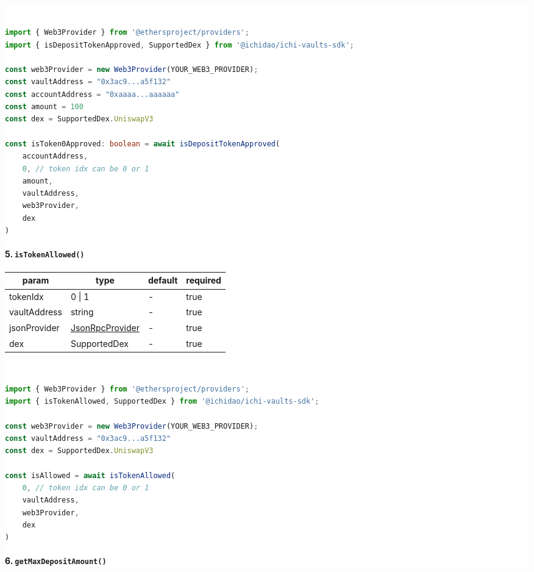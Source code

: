 <br/>

```typescript
import { Web3Provider } from '@ethersproject/providers';
import { isDepositTokenApproved, SupportedDex } from '@ichidao/ichi-vaults-sdk';

const web3Provider = new Web3Provider(YOUR_WEB3_PROVIDER);
const vaultAddress = "0x3ac9...a5f132"
const accountAddress = "0xaaaa...aaaaaa"
const amount = 100
const dex = SupportedDex.UniswapV3

const isToken0Approved: boolean = await isDepositTokenApproved(
    accountAddress,
    0, // token idx can be 0 or 1
    amount,
    vaultAddress, 
    web3Provider,
    dex
)
```

#### 5. `isTokenAllowed()`

| param | type |  default | required
| -------- | -------- | -------- | --------
| tokenIdx           | 0 \| 1 | - | true
| vaultAddress   | string | - | true |
| jsonProvider      | [JsonRpcProvider](https://github.com/ethers-io/ethers.js/blob/f97b92bbb1bde22fcc44100af78d7f31602863ab/packages/providers/src.ts/json-rpc-provider.ts#L393) | - | true
| dex   | SupportedDex | - | true | 

<br/>

```typescript
import { Web3Provider } from '@ethersproject/providers';
import { isTokenAllowed, SupportedDex } from '@ichidao/ichi-vaults-sdk';

const web3Provider = new Web3Provider(YOUR_WEB3_PROVIDER);
const vaultAddress = "0x3ac9...a5f132"
const dex = SupportedDex.UniswapV3

const isAllowed = await isTokenAllowed(
    0, // token idx can be 0 or 1
    vaultAddress, 
    web3Provider,
    dex
)

```

#### 6. `getMaxDepositAmount()`
